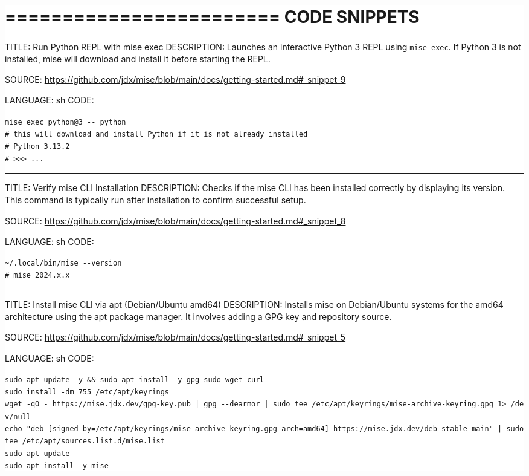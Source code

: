 
========================
CODE SNIPPETS
========================

TITLE: Run Python REPL with mise exec
DESCRIPTION: Launches an interactive Python 3 REPL using `mise exec`. If Python 3 is not installed, mise will download and install it before starting the REPL.

SOURCE: <https://github.com/jdx/mise/blob/main/docs/getting-started.md#_snippet_9>

LANGUAGE: sh
CODE:

```
mise exec python@3 -- python
# this will download and install Python if it is not already installed
# Python 3.13.2
# >>> ...
```

----------------------------------------

TITLE: Verify mise CLI Installation
DESCRIPTION: Checks if the mise CLI has been installed correctly by displaying its version. This command is typically run after installation to confirm successful setup.

SOURCE: <https://github.com/jdx/mise/blob/main/docs/getting-started.md#_snippet_8>

LANGUAGE: sh
CODE:

```
~/.local/bin/mise --version
# mise 2024.x.x
```

----------------------------------------

TITLE: Install mise CLI via apt (Debian/Ubuntu amd64)
DESCRIPTION: Installs mise on Debian/Ubuntu systems for the amd64 architecture using the apt package manager. It involves adding a GPG key and repository source.

SOURCE: <https://github.com/jdx/mise/blob/main/docs/getting-started.md#_snippet_5>

LANGUAGE: sh
CODE:

```
sudo apt update -y && sudo apt install -y gpg sudo wget curl
sudo install -dm 755 /etc/apt/keyrings
wget -qO - https://mise.jdx.dev/gpg-key.pub | gpg --dearmor | sudo tee /etc/apt/keyrings/mise-archive-keyring.gpg 1> /dev/null
echo "deb [signed-by=/etc/apt/keyrings/mise-archive-keyring.gpg arch=amd64] https://mise.jdx.dev/deb stable main" | sudo tee /etc/apt/sources.list.d/mise.list
sudo apt update
sudo apt install -y mise
```

